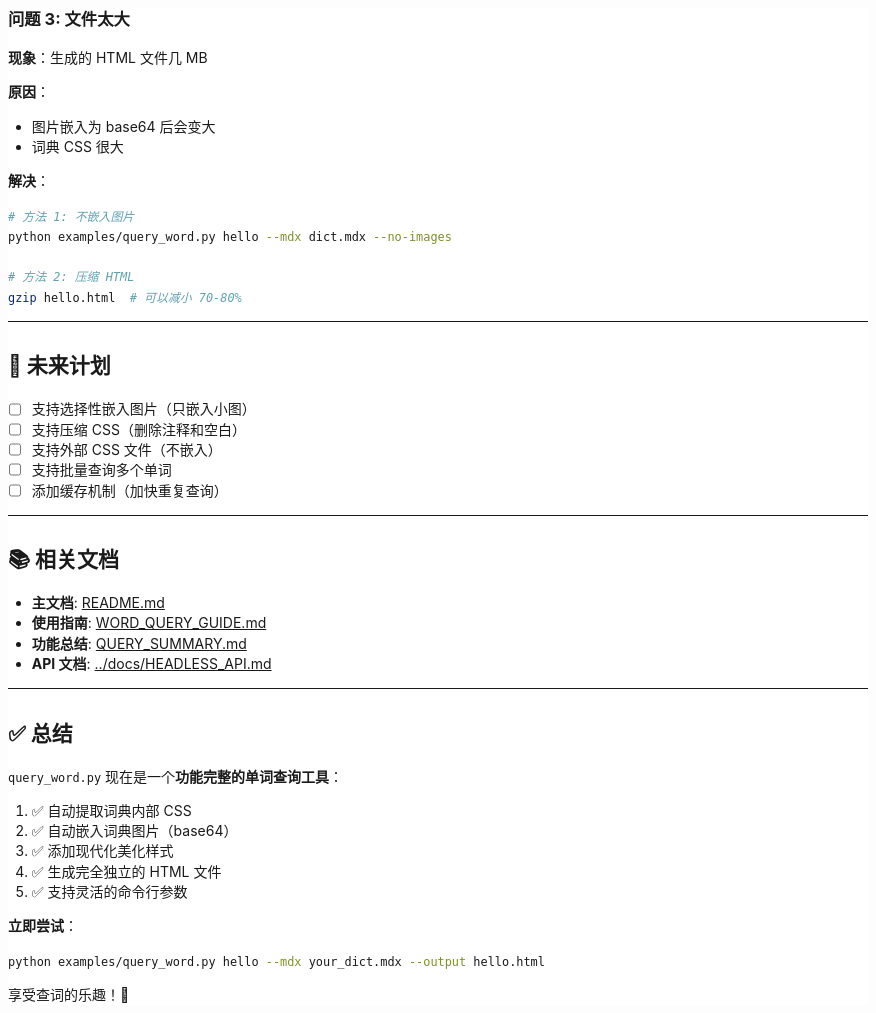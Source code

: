 ### 问题 3: 文件太大

**现象**：生成的 HTML 文件几 MB

**原因**：
- 图片嵌入为 base64 后会变大
- 词典 CSS 很大

**解决**：
```bash
# 方法 1: 不嵌入图片
python examples/query_word.py hello --mdx dict.mdx --no-images

# 方法 2: 压缩 HTML
gzip hello.html  # 可以减小 70-80%
```

---

## 🚀 未来计划

- [ ] 支持选择性嵌入图片（只嵌入小图）
- [ ] 支持压缩 CSS（删除注释和空白）
- [ ] 支持外部 CSS 文件（不嵌入）
- [ ] 支持批量查询多个单词
- [ ] 添加缓存机制（加快重复查询）

---

## 📚 相关文档

- **主文档**: [README.md](../README.md)
- **使用指南**: [WORD_QUERY_GUIDE.md](WORD_QUERY_GUIDE.md)
- **功能总结**: [QUERY_SUMMARY.md](QUERY_SUMMARY.md)
- **API 文档**: [../docs/HEADLESS_API.md](../docs/HEADLESS_API.md)

---

## ✅ 总结

`query_word.py` 现在是一个**功能完整的单词查询工具**：

1. ✅ 自动提取词典内部 CSS
2. ✅ 自动嵌入词典图片（base64）
3. ✅ 添加现代化美化样式
4. ✅ 生成完全独立的 HTML 文件
5. ✅ 支持灵活的命令行参数

**立即尝试**：
```bash
python examples/query_word.py hello --mdx your_dict.mdx --output hello.html
```

享受查词的乐趣！🎉
